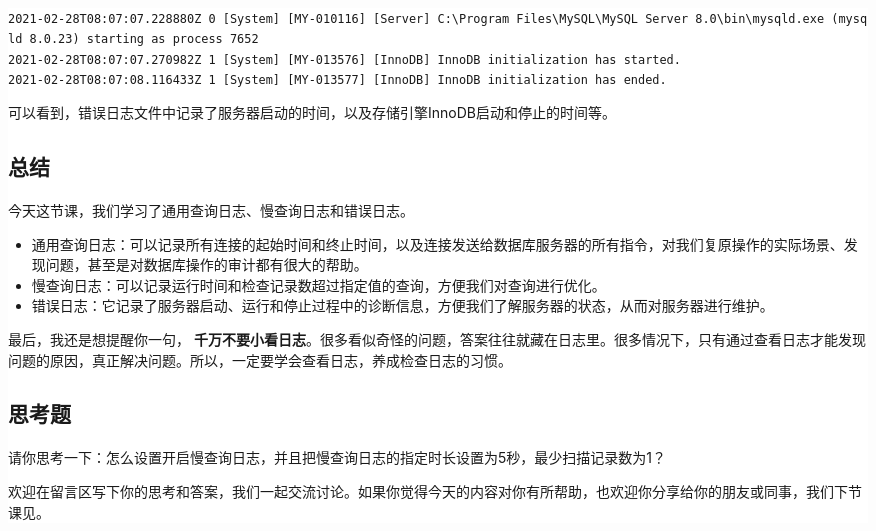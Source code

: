 ```
2021-02-28T08:07:07.228880Z 0 [System] [MY-010116] [Server] C:\Program Files\MySQL\MySQL Server 8.0\bin\mysqld.exe (mysqld 8.0.23) starting as process 7652
2021-02-28T08:07:07.270982Z 1 [System] [MY-013576] [InnoDB] InnoDB initialization has started.
2021-02-28T08:07:08.116433Z 1 [System] [MY-013577] [InnoDB] InnoDB initialization has ended.

```

可以看到，错误日志文件中记录了服务器启动的时间，以及存储引擎InnoDB启动和停止的时间等。

## 总结

今天这节课，我们学习了通用查询日志、慢查询日志和错误日志。

- 通用查询日志：可以记录所有连接的起始时间和终止时间，以及连接发送给数据库服务器的所有指令，对我们复原操作的实际场景、发现问题，甚至是对数据库操作的审计都有很大的帮助。
- 慢查询日志：可以记录运行时间和检查记录数超过指定值的查询，方便我们对查询进行优化。
- 错误日志：它记录了服务器启动、运行和停止过程中的诊断信息，方便我们了解服务器的状态，从而对服务器进行维护。

最后，我还是想提醒你一句， **千万不要小看日志**。很多看似奇怪的问题，答案往往就藏在日志里。很多情况下，只有通过查看日志才能发现问题的原因，真正解决问题。所以，一定要学会查看日志，养成检查日志的习惯。

## 思考题

请你思考一下：怎么设置开启慢查询日志，并且把慢查询日志的指定时长设置为5秒，最少扫描记录数为1？

欢迎在留言区写下你的思考和答案，我们一起交流讨论。如果你觉得今天的内容对你有所帮助，也欢迎你分享给你的朋友或同事，我们下节课见。